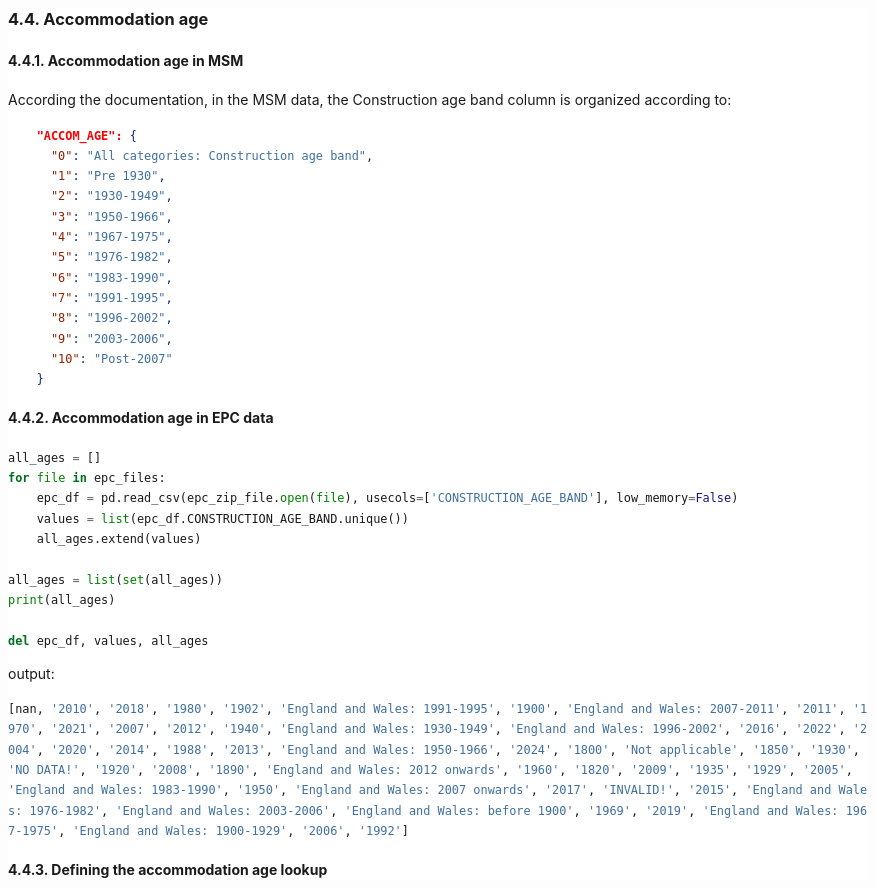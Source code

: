 ### 4.4. Accommodation age

#### 4.4.1. Accommodation age in MSM

According the documentation, in the MSM data, the Construction age band column is organized according to:

```json
    "ACCOM_AGE": {
      "0": "All categories: Construction age band",
      "1": "Pre 1930",
      "2": "1930-1949",
      "3": "1950-1966",
      "4": "1967-1975",
      "5": "1976-1982",
      "6": "1983-1990",
      "7": "1991-1995",
      "8": "1996-2002",
      "9": "2003-2006",
      "10": "Post-2007"
    }
```

#### 4.4.2. Accommodation age in EPC data

```python
all_ages = []
for file in epc_files:
    epc_df = pd.read_csv(epc_zip_file.open(file), usecols=['CONSTRUCTION_AGE_BAND'], low_memory=False)
    values = list(epc_df.CONSTRUCTION_AGE_BAND.unique())
    all_ages.extend(values)
    
all_ages = list(set(all_ages))
print(all_ages)

del epc_df, values, all_ages
```

output:

```bash
[nan, '2010', '2018', '1980', '1902', 'England and Wales: 1991-1995', '1900', 'England and Wales: 2007-2011', '2011', '1970', '2021', '2007', '2012', '1940', 'England and Wales: 1930-1949', 'England and Wales: 1996-2002', '2016', '2022', '2004', '2020', '2014', '1988', '2013', 'England and Wales: 1950-1966', '2024', '1800', 'Not applicable', '1850', '1930', 'NO DATA!', '1920', '2008', '1890', 'England and Wales: 2012 onwards', '1960', '1820', '2009', '1935', '1929', '2005', 'England and Wales: 1983-1990', '1950', 'England and Wales: 2007 onwards', '2017', 'INVALID!', '2015', 'England and Wales: 1976-1982', 'England and Wales: 2003-2006', 'England and Wales: before 1900', '1969', '2019', 'England and Wales: 1967-1975', 'England and Wales: 1900-1929', '2006', '1992']
```

#### 4.4.3. Defining the  accommodation age lookup
